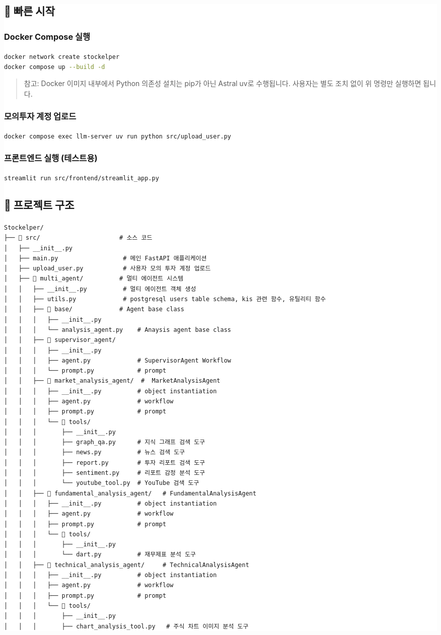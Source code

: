 ## 🚀 빠른 시작

### Docker Compose 실행
```bash
docker network create stockelper
docker compose up --build -d
```

> 참고: Docker 이미지 내부에서 Python 의존성 설치는 pip가 아닌 Astral uv로 수행됩니다. 사용자는 별도 조치 없이 위 명령만 실행하면 됩니다.

### 모의투자 계정 업로드
```bash
docker compose exec llm-server uv run python src/upload_user.py
```

### 프론트엔드 실행 (테스트용)
```bash
streamlit run src/frontend/streamlit_app.py
```

## 📁 프로젝트 구조

```
Stockelper/
├── 📁 src/                      # 소스 코드
│   ├── __init__.py
│   ├── main.py                  # 메인 FastAPI 애플리케이션
│   ├── upload_user.py           # 사용자 모의 투자 계정 업로드
│   ├── 📁 multi_agent/          # 멀티 에이전트 시스템
│   │   ├── __init__.py          # 멀티 에이전트 객체 생성
│   │   ├── utils.py             # postgresql users table schema, kis 관련 함수, 유틸리티 함수
│   │   ├── 📁 base/             # Agent base class
│   │   │   ├── __init__.py
│   │   │   └── analysis_agent.py    # Anaysis agent base class
│   │   ├── 📁 supervisor_agent/
│   │   │   ├── __init__.py
│   │   │   ├── agent.py             # SupervisorAgent Workflow
│   │   │   └── prompt.py            # prompt
│   │   ├── 📁 market_analysis_agent/  #  MarketAnalysisAgent
│   │   │   ├── __init__.py          # object instantiation
│   │   │   ├── agent.py             # workflow
│   │   │   ├── prompt.py            # prompt
│   │   │   └── 📁 tools/
│   │   │       ├── __init__.py
│   │   │       ├── graph_qa.py      # 지식 그래프 검색 도구
│   │   │       ├── news.py          # 뉴스 검색 도구
│   │   │       ├── report.py        # 투자 리포트 검색 도구
│   │   │       ├── sentiment.py     # 리포트 감정 분석 도구
│   │   │       └── youtube_tool.py  # YouTube 검색 도구
│   │   ├── 📁 fundamental_analysis_agent/   # FundamentalAnalysisAgent
│   │   │   ├── __init__.py          # object instantiation
│   │   │   ├── agent.py             # workflow
│   │   │   ├── prompt.py            # prompt
│   │   │   └── 📁 tools/
│   │   │       ├── __init__.py
│   │   │       └── dart.py          # 재무제표 분석 도구
│   │   ├── 📁 technical_analysis_agent/     # TechnicalAnalysisAgent
│   │   │   ├── __init__.py          # object instantiation
│   │   │   ├── agent.py             # workflow
│   │   │   ├── prompt.py            # prompt
│   │   │   └── 📁 tools/
│   │   │       ├── __init__.py
│   │   │       ├── chart_analysis_tool.py   # 주식 차트 이미지 분석 도구
```